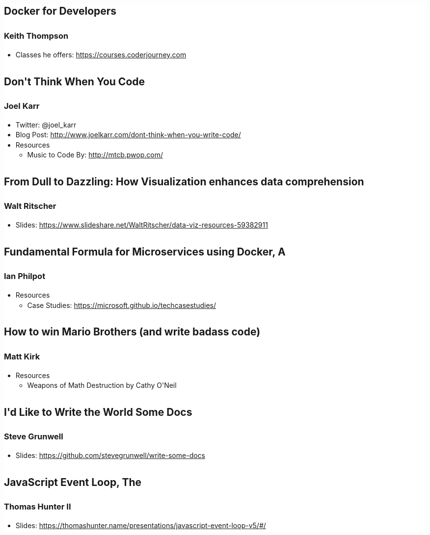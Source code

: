 ## Docker for Developers

### Keith Thompson

* Classes he offers: https://courses.coderjourney.com

## Don't Think When You Code

### Joel Karr

* Twitter: @joel_karr
* Blog Post: http://www.joelkarr.com/dont-think-when-you-write-code/
* Resources
    * Music to Code By: http://mtcb.pwop.com/

## From Dull to Dazzling: How Visualization enhances data comprehension

### Walt Ritscher

* Slides: https://www.slideshare.net/WaltRitscher/data-viz-resources-59382911

## Fundamental Formula for Microservices using Docker, A

### Ian Philpot

* Resources
    * Case Studies: https://microsoft.github.io/techcasestudies/

## How to win Mario Brothers (and write badass code)

### Matt Kirk

* Resources
    * Weapons of Math Destruction by Cathy O'Neil

## I'd Like to Write the World Some Docs

### Steve Grunwell

* Slides: https://github.com/stevegrunwell/write-some-docs

## JavaScript Event Loop, The

### Thomas Hunter II

* Slides: https://thomashunter.name/presentations/javascript-event-loop-v5/#/
